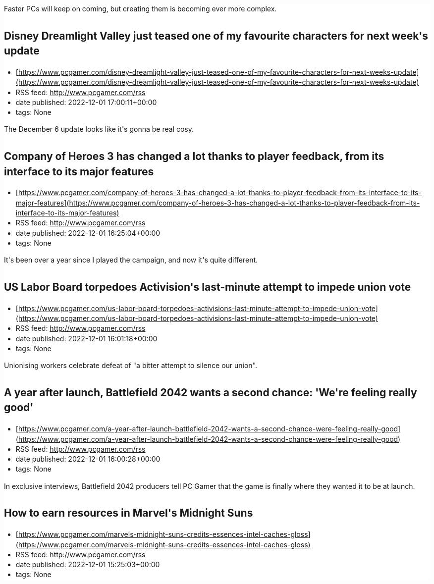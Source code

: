 Faster PCs will keep on coming, but creating them is becoming ever more complex.

## Disney Dreamlight Valley just teased one of my favourite characters for next week's update
 - [https://www.pcgamer.com/disney-dreamlight-valley-just-teased-one-of-my-favourite-characters-for-next-weeks-update](https://www.pcgamer.com/disney-dreamlight-valley-just-teased-one-of-my-favourite-characters-for-next-weeks-update)
 - RSS feed: http://www.pcgamer.com/rss
 - date published: 2022-12-01 17:00:11+00:00
 - tags: None

The December 6 update looks like it's gonna be real cosy.

## Company of Heroes 3 has changed a lot thanks to player feedback, from its interface to its major features
 - [https://www.pcgamer.com/company-of-heroes-3-has-changed-a-lot-thanks-to-player-feedback-from-its-interface-to-its-major-features](https://www.pcgamer.com/company-of-heroes-3-has-changed-a-lot-thanks-to-player-feedback-from-its-interface-to-its-major-features)
 - RSS feed: http://www.pcgamer.com/rss
 - date published: 2022-12-01 16:25:04+00:00
 - tags: None

It's been over a year since I played the campaign, and now it's quite different.

## US Labor Board torpedoes Activision's last-minute attempt to impede union vote
 - [https://www.pcgamer.com/us-labor-board-torpedoes-activisions-last-minute-attempt-to-impede-union-vote](https://www.pcgamer.com/us-labor-board-torpedoes-activisions-last-minute-attempt-to-impede-union-vote)
 - RSS feed: http://www.pcgamer.com/rss
 - date published: 2022-12-01 16:01:18+00:00
 - tags: None

Unionising workers celebrate defeat of "a bitter attempt to silence our union".

## A year after launch, Battlefield 2042 wants a second chance: 'We're feeling really good'
 - [https://www.pcgamer.com/a-year-after-launch-battlefield-2042-wants-a-second-chance-were-feeling-really-good](https://www.pcgamer.com/a-year-after-launch-battlefield-2042-wants-a-second-chance-were-feeling-really-good)
 - RSS feed: http://www.pcgamer.com/rss
 - date published: 2022-12-01 16:00:28+00:00
 - tags: None

In exclusive interviews, Battlefield 2042 producers tell PC Gamer that the game is finally where they wanted it to be at launch.

## How to earn resources in Marvel's Midnight Suns
 - [https://www.pcgamer.com/marvels-midnight-suns-credits-essences-intel-caches-gloss](https://www.pcgamer.com/marvels-midnight-suns-credits-essences-intel-caches-gloss)
 - RSS feed: http://www.pcgamer.com/rss
 - date published: 2022-12-01 15:25:03+00:00
 - tags: None
